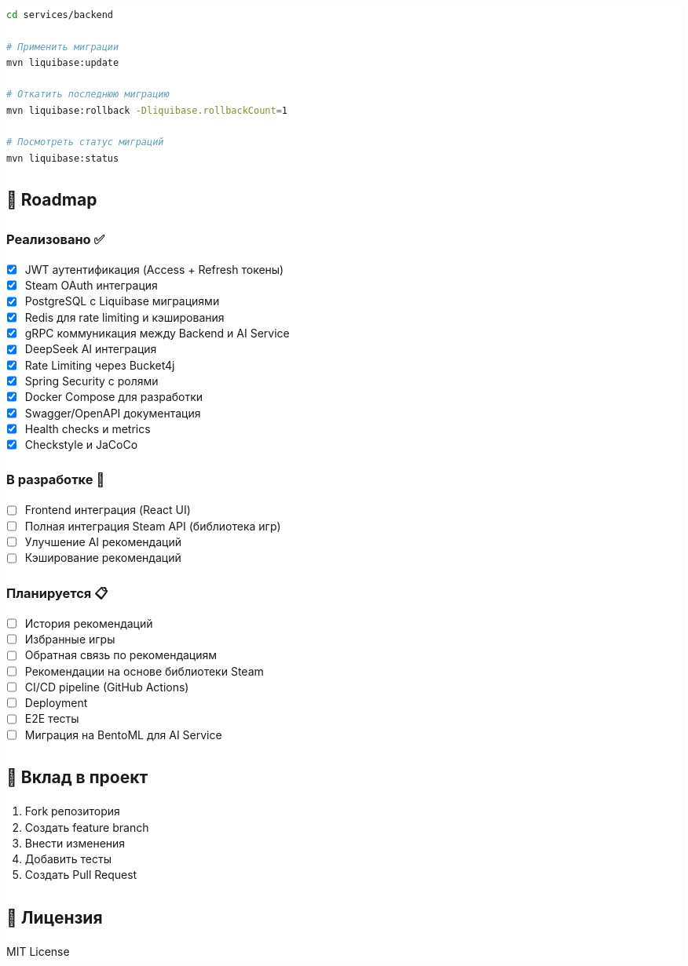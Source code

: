 ```bash
cd services/backend

# Применить миграции
mvn liquibase:update

# Откатить последнюю миграцию
mvn liquibase:rollback -Dliquibase.rollbackCount=1

# Посмотреть статус миграций
mvn liquibase:status
```

## 📝 Roadmap

### Реализовано ✅
- [x] JWT аутентификация (Access + Refresh токены)
- [x] Steam OAuth интеграция
- [x] PostgreSQL с Liquibase миграциями
- [x] Redis для rate limiting и кэширования
- [x] gRPC коммуникация между Backend и AI Service
- [x] DeepSeek AI интеграция
- [x] Rate Limiting через Bucket4j
- [x] Spring Security с ролями
- [x] Docker Compose для разработки
- [x] Swagger/OpenAPI документация
- [x] Health checks и metrics
- [x] Checkstyle и JaCoCo

### В разработке 🚧
- [ ] Frontend интеграция (React UI)
- [ ] Полная интеграция Steam API (библиотека игр)
- [ ] Улучшение AI рекомендаций
- [ ] Кэширование рекомендаций

### Планируется 📋
- [ ] История рекомендаций
- [ ] Избранные игры
- [ ] Обратная связь по рекомендациям
- [ ] Рекомендации на основе библиотеки Steam
- [ ] CI/CD pipeline (GitHub Actions)
- [ ] Deployment
- [ ] E2E тесты
- [ ] Миграция на BentoML для AI Service

## 🤝 Вклад в проект

1. Fork репозитория
2. Создать feature branch
3. Внести изменения
4. Добавить тесты
5. Создать Pull Request

## 📄 Лицензия

MIT License
